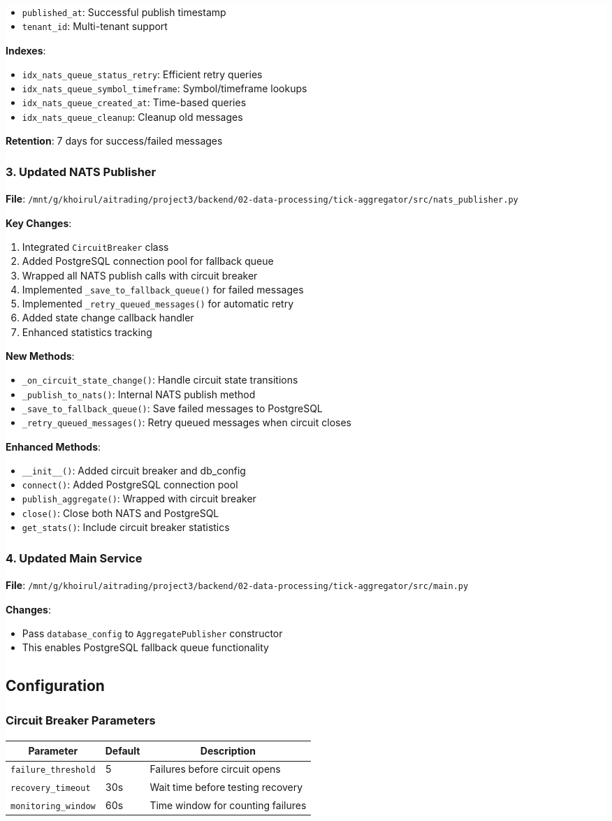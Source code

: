 - `published_at`: Successful publish timestamp
- `tenant_id`: Multi-tenant support

**Indexes**:
- `idx_nats_queue_status_retry`: Efficient retry queries
- `idx_nats_queue_symbol_timeframe`: Symbol/timeframe lookups
- `idx_nats_queue_created_at`: Time-based queries
- `idx_nats_queue_cleanup`: Cleanup old messages

**Retention**: 7 days for success/failed messages

### 3. Updated NATS Publisher
**File**: `/mnt/g/khoirul/aitrading/project3/backend/02-data-processing/tick-aggregator/src/nats_publisher.py`

**Key Changes**:
1. Integrated `CircuitBreaker` class
2. Added PostgreSQL connection pool for fallback queue
3. Wrapped all NATS publish calls with circuit breaker
4. Implemented `_save_to_fallback_queue()` for failed messages
5. Implemented `_retry_queued_messages()` for automatic retry
6. Added state change callback handler
7. Enhanced statistics tracking

**New Methods**:
- `_on_circuit_state_change()`: Handle circuit state transitions
- `_publish_to_nats()`: Internal NATS publish method
- `_save_to_fallback_queue()`: Save failed messages to PostgreSQL
- `_retry_queued_messages()`: Retry queued messages when circuit closes

**Enhanced Methods**:
- `__init__()`: Added circuit breaker and db_config
- `connect()`: Added PostgreSQL connection pool
- `publish_aggregate()`: Wrapped with circuit breaker
- `close()`: Close both NATS and PostgreSQL
- `get_stats()`: Include circuit breaker statistics

### 4. Updated Main Service
**File**: `/mnt/g/khoirul/aitrading/project3/backend/02-data-processing/tick-aggregator/src/main.py`

**Changes**:
- Pass `database_config` to `AggregatePublisher` constructor
- This enables PostgreSQL fallback queue functionality

## Configuration

### Circuit Breaker Parameters

| Parameter | Default | Description |
|-----------|---------|-------------|
| `failure_threshold` | 5 | Failures before circuit opens |
| `recovery_timeout` | 30s | Wait time before testing recovery |
| `monitoring_window` | 60s | Time window for counting failures |

